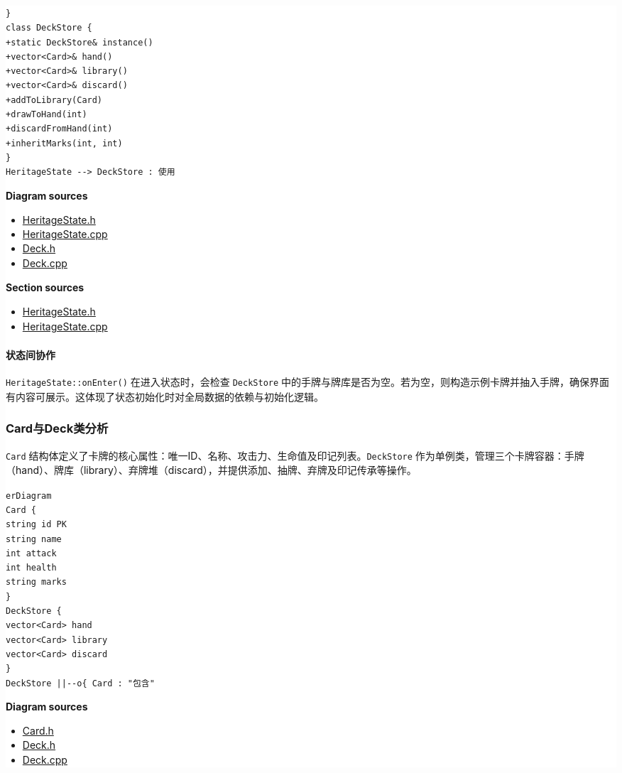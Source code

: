 ```mermaid
}
class DeckStore {
+static DeckStore& instance()
+vector<Card>& hand()
+vector<Card>& library()
+vector<Card>& discard()
+addToLibrary(Card)
+drawToHand(int)
+discardFromHand(int)
+inheritMarks(int, int)
}
HeritageState --> DeckStore : 使用
```

**Diagram sources**
- [HeritageState.h](file://Tracer/src/states/HeritageState.h#L10-L55)
- [HeritageState.cpp](file://Tracer/src/states/HeritageState.cpp#L1-L218)
- [Deck.h](file://Tracer/src/core/Deck.h#L7-L28)
- [Deck.cpp](file://Tracer/src/core/Deck.cpp#L3-L43)

**Section sources**
- [HeritageState.h](file://Tracer/src/states/HeritageState.h#L10-L55)
- [HeritageState.cpp](file://Tracer/src/states/HeritageState.cpp#L1-L218)

#### 状态间协作
`HeritageState::onEnter()` 在进入状态时，会检查 `DeckStore` 中的手牌与牌库是否为空。若为空，则构造示例卡牌并抽入手牌，确保界面有内容可展示。这体现了状态初始化时对全局数据的依赖与初始化逻辑。

### Card与Deck类分析
`Card` 结构体定义了卡牌的核心属性：唯一ID、名称、攻击力、生命值及印记列表。`DeckStore` 作为单例类，管理三个卡牌容器：手牌（hand）、牌库（library）、弃牌堆（discard），并提供添加、抽牌、弃牌及印记传承等操作。

```mermaid
erDiagram
Card {
string id PK
string name
int attack
int health
string marks
}
DeckStore {
vector<Card> hand
vector<Card> library
vector<Card> discard
}
DeckStore ||--o{ Card : "包含"
```

**Diagram sources**
- [Card.h](file://Tracer/src/core/Card.h#L5-L11)
- [Deck.h](file://Tracer/src/core/Deck.h#L7-L28)
- [Deck.cpp](file://Tracer/src/core/Deck.cpp#L3-L43)
